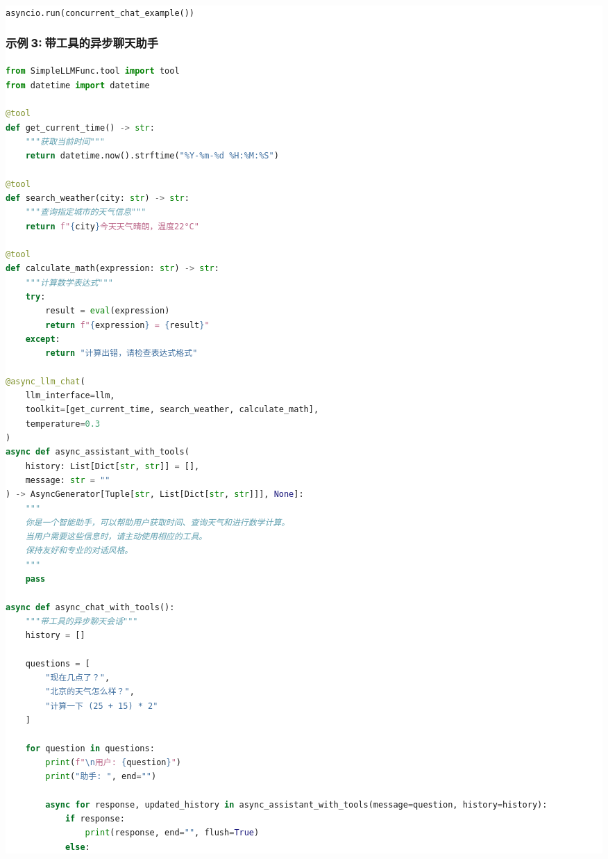 ```python
asyncio.run(concurrent_chat_example())
```

### 示例 3: 带工具的异步聊天助手

```python
from SimpleLLMFunc.tool import tool
from datetime import datetime

@tool
def get_current_time() -> str:
    """获取当前时间"""
    return datetime.now().strftime("%Y-%m-%d %H:%M:%S")

@tool
def search_weather(city: str) -> str:
    """查询指定城市的天气信息"""
    return f"{city}今天天气晴朗，温度22°C"

@tool
def calculate_math(expression: str) -> str:
    """计算数学表达式"""
    try:
        result = eval(expression)
        return f"{expression} = {result}"
    except:
        return "计算出错，请检查表达式格式"

@async_llm_chat(
    llm_interface=llm,
    toolkit=[get_current_time, search_weather, calculate_math],
    temperature=0.3
)
async def async_assistant_with_tools(
    history: List[Dict[str, str]] = [],
    message: str = ""
) -> AsyncGenerator[Tuple[str, List[Dict[str, str]]], None]:
    """
    你是一个智能助手，可以帮助用户获取时间、查询天气和进行数学计算。
    当用户需要这些信息时，请主动使用相应的工具。
    保持友好和专业的对话风格。
    """
    pass

async def async_chat_with_tools():
    """带工具的异步聊天会话"""
    history = []
    
    questions = [
        "现在几点了？",
        "北京的天气怎么样？",
        "计算一下 (25 + 15) * 2"
    ]
    
    for question in questions:
        print(f"\n用户: {question}")
        print("助手: ", end="")
        
        async for response, updated_history in async_assistant_with_tools(message=question, history=history):
            if response:
                print(response, end="", flush=True)
            else:
```